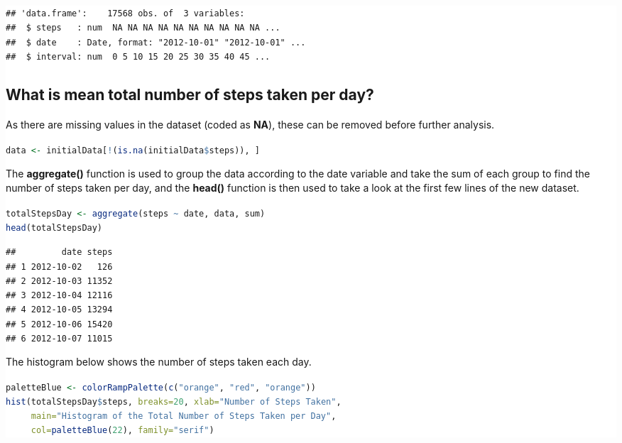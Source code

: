 ```
## 'data.frame':	17568 obs. of  3 variables:
##  $ steps   : num  NA NA NA NA NA NA NA NA NA NA ...
##  $ date    : Date, format: "2012-10-01" "2012-10-01" ...
##  $ interval: num  0 5 10 15 20 25 30 35 40 45 ...
```

## What is mean total number of steps taken per day?

As there are missing values in the dataset (coded as **NA**), these can be removed before further analysis.


```r
data <- initialData[!(is.na(initialData$steps)), ]
```

The **aggregate()** function is used to group the data according to the date variable and take the sum of each group to find the number of steps taken per day, and the **head()** function is then used to take a look at the first few lines of the new dataset.


```r
totalStepsDay <- aggregate(steps ~ date, data, sum)
head(totalStepsDay)
```

```
##         date steps
## 1 2012-10-02   126
## 2 2012-10-03 11352
## 3 2012-10-04 12116
## 4 2012-10-05 13294
## 5 2012-10-06 15420
## 6 2012-10-07 11015
```

The histogram below shows the number of steps taken each day.


```r
paletteBlue <- colorRampPalette(c("orange", "red", "orange"))
hist(totalStepsDay$steps, breaks=20, xlab="Number of Steps Taken", 
     main="Histogram of the Total Number of Steps Taken per Day",
     col=paletteBlue(22), family="serif")
```
